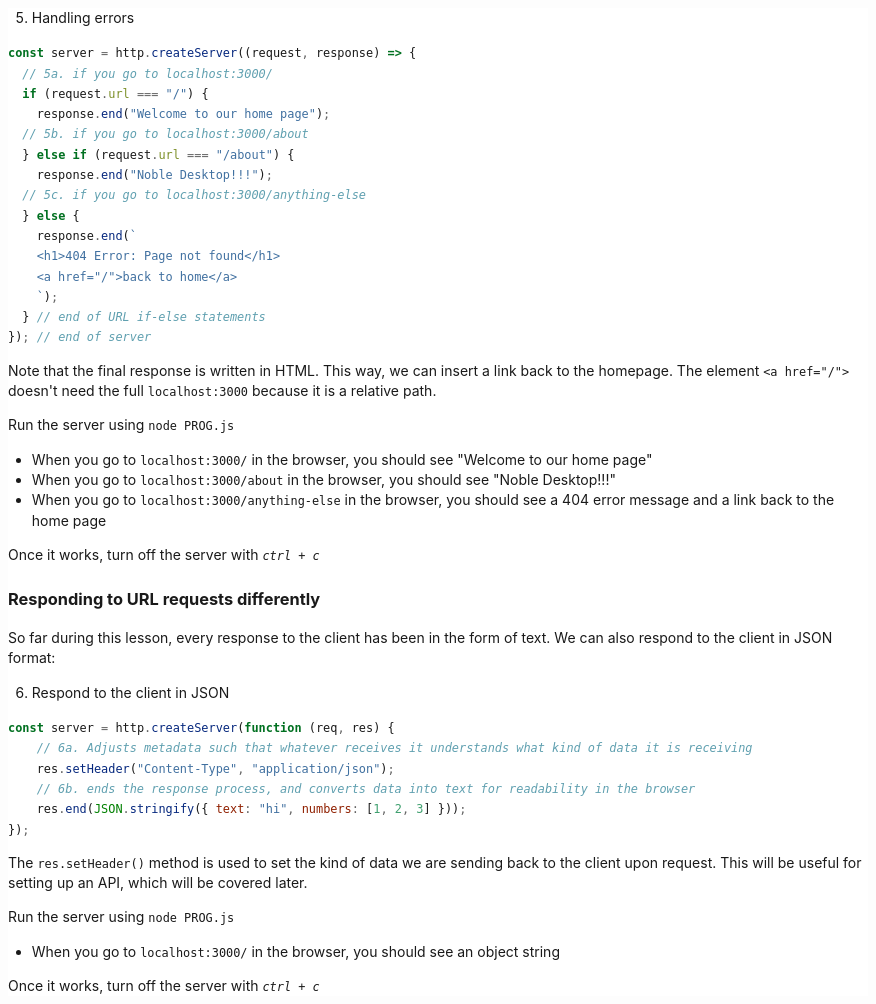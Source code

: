 5. Handling errors

```js
const server = http.createServer((request, response) => {
  // 5a. if you go to localhost:3000/
  if (request.url === "/") {
    response.end("Welcome to our home page");
  // 5b. if you go to localhost:3000/about
  } else if (request.url === "/about") {
    response.end("Noble Desktop!!!");
  // 5c. if you go to localhost:3000/anything-else
  } else {
    response.end(`
    <h1>404 Error: Page not found</h1>
    <a href="/">back to home</a>
    `);
  } // end of URL if-else statements
}); // end of server
```

Note that the final response is written in HTML. This way, we can insert a link back to the homepage. The element `<a href="/">` doesn't need the full `localhost:3000` because it is a relative path.

Run the server using `node PROG.js`

- When you go to `localhost:3000/` in the browser, you should see "Welcome to our home page"
- When you go to `localhost:3000/about` in the browser, you should see "Noble Desktop!!!"
- When you go to `localhost:3000/anything-else` in the browser, you should see a 404 error message and a link back to the home page

Once it works, turn off the server with _`ctrl + c`_

### Responding to URL requests differently

So far during this lesson, every response to the client has been in the form of text. We can also respond to the client in JSON format:

6. Respond to the client in JSON

```js
const server = http.createServer(function (req, res) {
    // 6a. Adjusts metadata such that whatever receives it understands what kind of data it is receiving
    res.setHeader("Content-Type", "application/json");
    // 6b. ends the response process, and converts data into text for readability in the browser
    res.end(JSON.stringify({ text: "hi", numbers: [1, 2, 3] }));
});
```

The `res.setHeader()` method is used to set the kind of data we are sending back to the client upon request. This will be useful for setting up an API, which will be covered later.

Run the server using `node PROG.js`

- When you go to `localhost:3000/` in the browser, you should see an object string

Once it works, turn off the server with _`ctrl + c`_
